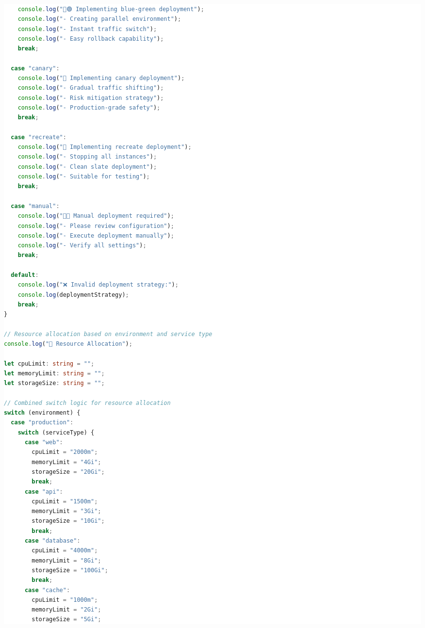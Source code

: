 ```typescript
    console.log("🔵🟢 Implementing blue-green deployment");
    console.log("- Creating parallel environment");
    console.log("- Instant traffic switch");
    console.log("- Easy rollback capability");
    break;

  case "canary":
    console.log("🐤 Implementing canary deployment");
    console.log("- Gradual traffic shifting");
    console.log("- Risk mitigation strategy");
    console.log("- Production-grade safety");
    break;

  case "recreate":
    console.log("🔄 Implementing recreate deployment");
    console.log("- Stopping all instances");
    console.log("- Clean slate deployment");
    console.log("- Suitable for testing");
    break;

  case "manual":
    console.log("👨‍💻 Manual deployment required");
    console.log("- Please review configuration");
    console.log("- Execute deployment manually");
    console.log("- Verify all settings");
    break;

  default:
    console.log("❌ Invalid deployment strategy:");
    console.log(deploymentStrategy);
    break;
}

// Resource allocation based on environment and service type
console.log("💾 Resource Allocation");

let cpuLimit: string = "";
let memoryLimit: string = "";
let storageSize: string = "";

// Combined switch logic for resource allocation
switch (environment) {
  case "production":
    switch (serviceType) {
      case "web":
        cpuLimit = "2000m";
        memoryLimit = "4Gi";
        storageSize = "20Gi";
        break;
      case "api":
        cpuLimit = "1500m";
        memoryLimit = "3Gi";
        storageSize = "10Gi";
        break;
      case "database":
        cpuLimit = "4000m";
        memoryLimit = "8Gi";
        storageSize = "100Gi";
        break;
      case "cache":
        cpuLimit = "1000m";
        memoryLimit = "2Gi";
        storageSize = "5Gi";
```